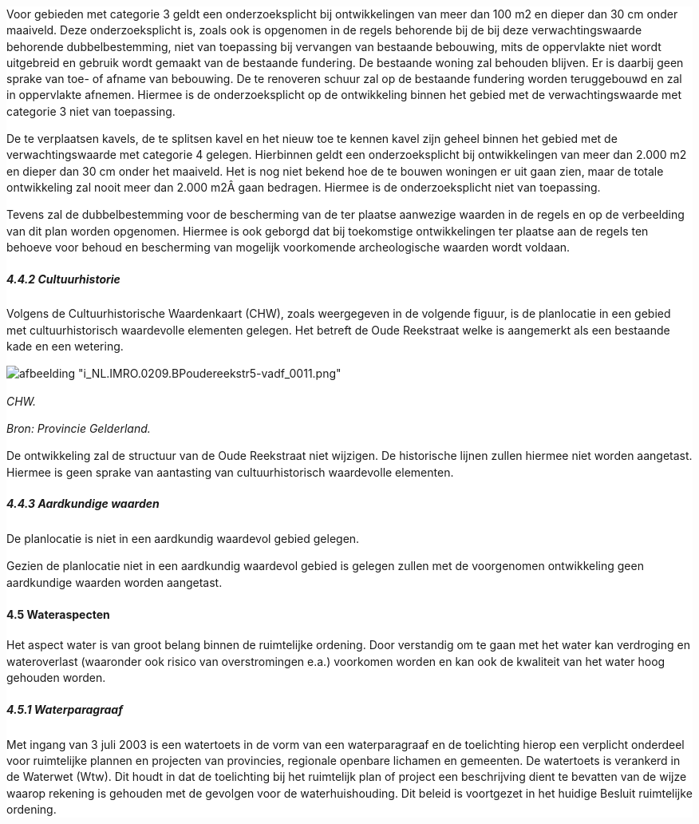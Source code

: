 Voor gebieden met categorie 3 geldt een onderzoeksplicht bij ontwikkelingen van meer dan 100 m2 en dieper dan 30 cm onder maaiveld. Deze onderzoeksplicht is, zoals ook is opgenomen in de regels behorende bij de bij deze verwachtingswaarde behorende dubbelbestemming, niet van toepassing bij vervangen van bestaande bebouwing, mits de oppervlakte niet wordt uitgebreid en gebruik wordt gemaakt van de bestaande fundering. De bestaande woning zal behouden blijven. Er is daarbij geen sprake van toe\- of afname van bebouwing. De te renoveren schuur zal op de bestaande fundering worden teruggebouwd en zal in oppervlakte afnemen. Hiermee is de onderzoeksplicht op de ontwikkeling binnen het gebied met de verwachtingswaarde met categorie 3 niet van toepassing.

De te verplaatsen kavels, de te splitsen kavel en het nieuw toe te kennen kavel zijn geheel binnen het gebied met de verwachtingswaarde met categorie 4 gelegen. Hierbinnen geldt een onderzoeksplicht bij ontwikkelingen van meer dan 2\.000 m2 en dieper dan 30 cm onder het maaiveld. Het is nog niet bekend hoe de te bouwen woningen er uit gaan zien, maar de totale ontwikkeling zal nooit meer dan 2\.000 m2Â gaan bedragen. Hiermee is de onderzoeksplicht niet van toepassing.

Tevens zal de dubbelbestemming voor de bescherming van de ter plaatse aanwezige waarden in de regels en op de verbeelding van dit plan worden opgenomen. Hiermee is ook geborgd dat bij toekomstige ontwikkelingen ter plaatse aan de regels ten behoeve voor behoud en bescherming van mogelijk voorkomende archeologische waarden wordt voldaan.

##### 4\.4\.2 Cultuurhistorie

Volgens de Cultuurhistorische Waardenkaart (CHW), zoals weergegeven in de volgende figuur, is de planlocatie in een gebied met cultuurhistorisch waardevolle elementen gelegen. Het betreft de Oude Reekstraat welke is aangemerkt als een bestaande kade en een wetering.

![afbeelding "i_NL.IMRO.0209.BPoudereekstr5-vadf_0011.png"](i_NL.IMRO.0209.BPoudereekstr5-vadf_0011.png)

*CHW.*

*Bron: Provincie Gelderland.*

De ontwikkeling zal de structuur van de Oude Reekstraat niet wijzigen. De historische lijnen zullen hiermee niet worden aangetast. Hiermee is geen sprake van aantasting van cultuurhistorisch waardevolle elementen.

##### 4\.4\.3 Aardkundige waarden

De planlocatie is niet in een aardkundig waardevol gebied gelegen.

Gezien de planlocatie niet in een aardkundig waardevol gebied is gelegen zullen met de voorgenomen ontwikkeling geen aardkundige waarden worden aangetast.

#### 4\.5 Wateraspecten

Het aspect water is van groot belang binnen de ruimtelijke ordening. Door verstandig om te gaan met het water kan verdroging en wateroverlast (waaronder ook risico van overstromingen e.a.) voorkomen worden en kan ook de kwaliteit van het water hoog gehouden worden.

##### 4\.5\.1 Waterparagraaf

Met ingang van 3 juli 2003 is een watertoets in de vorm van een waterparagraaf en de toelichting hierop een verplicht onderdeel voor ruimtelijke plannen en projecten van provincies, regionale openbare lichamen en gemeenten. De watertoets is verankerd in de Waterwet (Wtw). Dit houdt in dat de toelichting bij het ruimtelijk plan of project een beschrijving dient te bevatten van de wijze waarop rekening is gehouden met de gevolgen voor de waterhuishouding. Dit beleid is voortgezet in het huidige Besluit ruimtelijke ordening.
